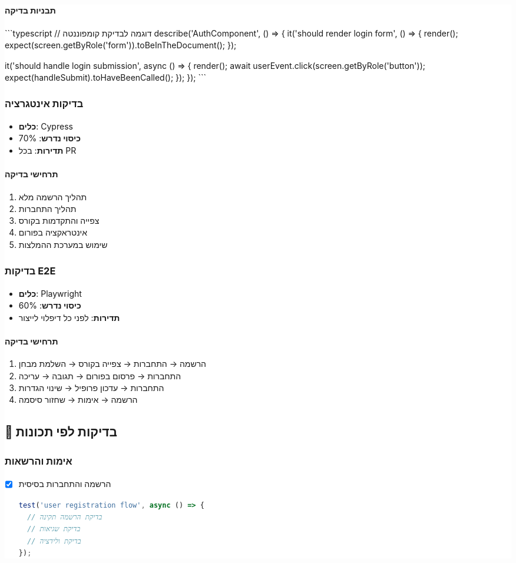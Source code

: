 #### תבניות בדיקה
\`\`\`typescript
// דוגמה לבדיקת קומפוננטה
describe('AuthComponent', () => {
  it('should render login form', () => {
    render(<AuthComponent />);
    expect(screen.getByRole('form')).toBeInTheDocument();
  });

  it('should handle login submission', async () => {
    render(<AuthComponent />);
    await userEvent.click(screen.getByRole('button'));
    expect(handleSubmit).toHaveBeenCalled();
  });
});
\`\`\`

### בדיקות אינטגרציה
- **כלים**: Cypress
- **כיסוי נדרש**: 70%
- **תדירות**: בכל PR

#### תרחישי בדיקה
1. תהליך הרשמה מלא
2. תהליך התחברות
3. צפייה והתקדמות בקורס
4. אינטראקציה בפורום
5. שימוש במערכת ההמלצות

### בדיקות E2E
- **כלים**: Playwright
- **כיסוי נדרש**: 60%
- **תדירות**: לפני כל דיפלוי לייצור

#### תרחישי בדיקה
1. הרשמה → התחברות → צפייה בקורס → השלמת מבחן
2. התחברות → פרסום בפורום → תגובה → עריכה
3. התחברות → עדכון פרופיל → שינוי הגדרות
4. הרשמה → אימות → שחזור סיסמה

## 🎯 בדיקות לפי תכונות

### אימות והרשאות
- [x] הרשמה והתחברות בסיסית
  ```typescript
  test('user registration flow', async () => {
    // בדיקת הרשמה תקינה
    // בדיקת שגיאות
    // בדיקת ולידציה
  });
  ```
